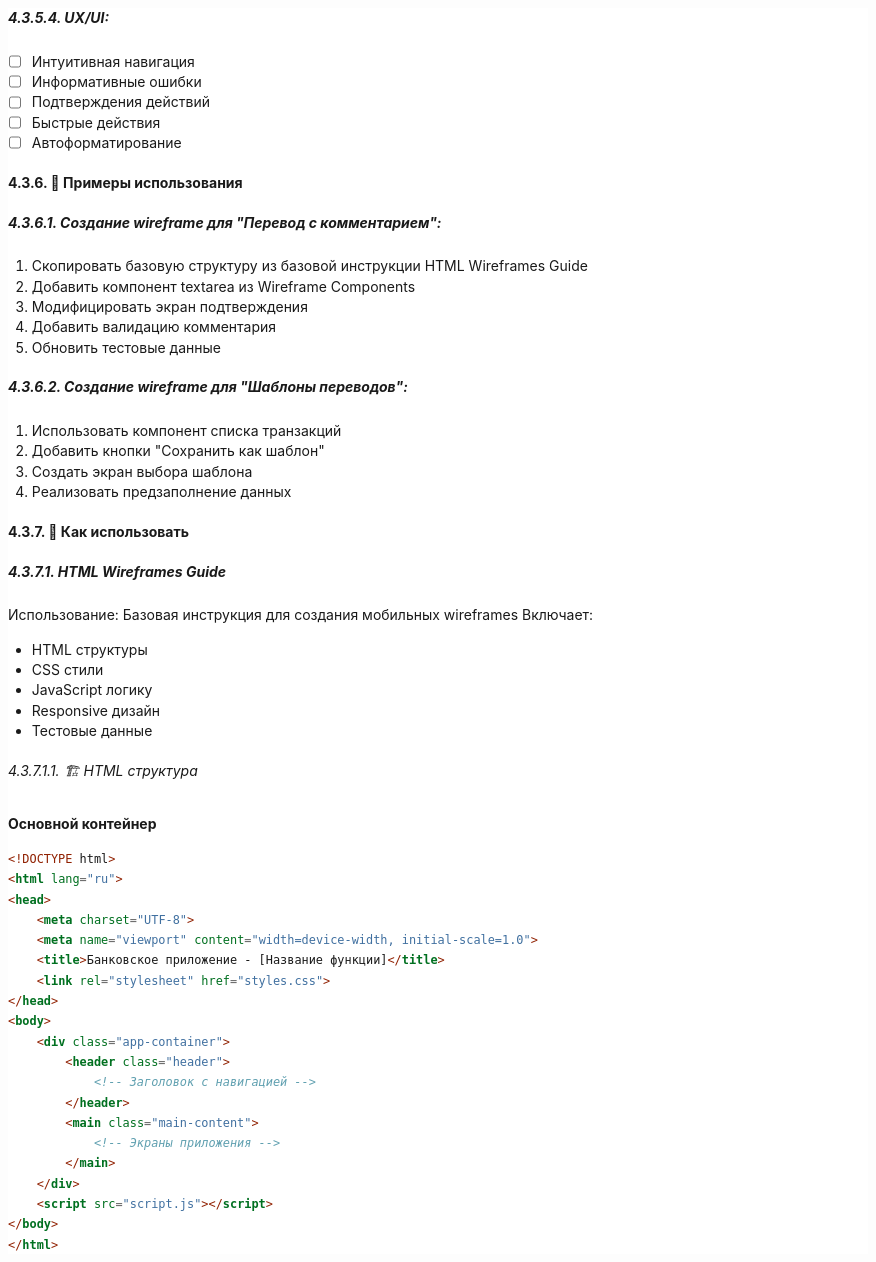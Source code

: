 ##### 4.3.5.4. UX/UI:
- [ ] Интуитивная навигация
- [ ] Информативные ошибки
- [ ] Подтверждения действий
- [ ] Быстрые действия
- [ ] Автоформатирование

#### 4.3.6. 🚀 Примеры использования

##### 4.3.6.1. Создание wireframe для "Перевод с комментарием":
1. Скопировать базовую структуру из базовой инструкции HTML Wireframes Guide
2. Добавить компонент textarea из Wireframe Components
3. Модифицировать экран подтверждения
4. Добавить валидацию комментария
5. Обновить тестовые данные

##### 4.3.6.2. Создание wireframe для "Шаблоны переводов":
1. Использовать компонент списка транзакций
2. Добавить кнопки "Сохранить как шаблон"
3. Создать экран выбора шаблона
4. Реализовать предзаполнение данных

#### 4.3.7. 📖 Как использовать

##### 4.3.7.1. HTML Wireframes Guide
Использование: Базовая инструкция для создания мобильных wireframes
Включает: 
- HTML структуры
- CSS стили
- JavaScript логику
- Responsive дизайн
- Тестовые данные

###### 4.3.7.1.1. 🏗️ HTML структура

**Основной контейнер**
```html
<!DOCTYPE html>
<html lang="ru">
<head>
    <meta charset="UTF-8">
    <meta name="viewport" content="width=device-width, initial-scale=1.0">
    <title>Банковское приложение - [Название функции]</title>
    <link rel="stylesheet" href="styles.css">
</head>
<body>
    <div class="app-container">
        <header class="header">
            <!-- Заголовок с навигацией -->
        </header>
        <main class="main-content">
            <!-- Экраны приложения -->
        </main>
    </div>
    <script src="script.js"></script>
</body>
</html>
```
